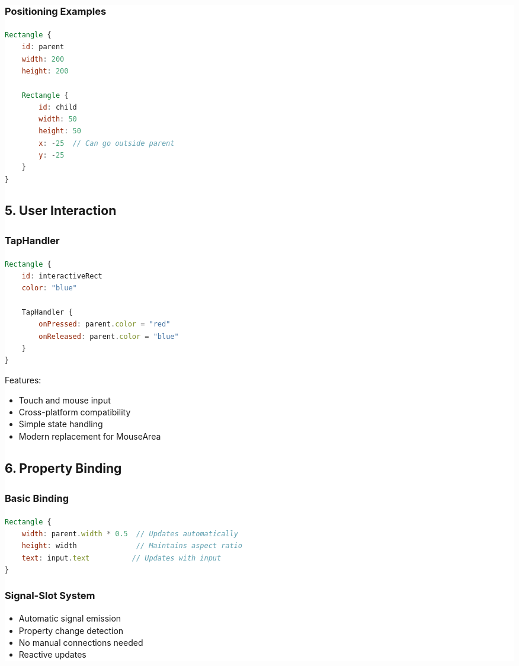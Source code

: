 ### Positioning Examples
```qml
Rectangle {
    id: parent
    width: 200
    height: 200
    
    Rectangle {
        id: child
        width: 50
        height: 50
        x: -25  // Can go outside parent
        y: -25
    }
}
```

## 5. User Interaction

### TapHandler
```qml
Rectangle {
    id: interactiveRect
    color: "blue"
    
    TapHandler {
        onPressed: parent.color = "red"
        onReleased: parent.color = "blue"
    }
}
```
Features:
- Touch and mouse input
- Cross-platform compatibility
- Simple state handling
- Modern replacement for MouseArea

## 6. Property Binding

### Basic Binding
```qml
Rectangle {
    width: parent.width * 0.5  // Updates automatically
    height: width              // Maintains aspect ratio
    text: input.text          // Updates with input
}
```

### Signal-Slot System
- Automatic signal emission
- Property change detection
- No manual connections needed
- Reactive updates
